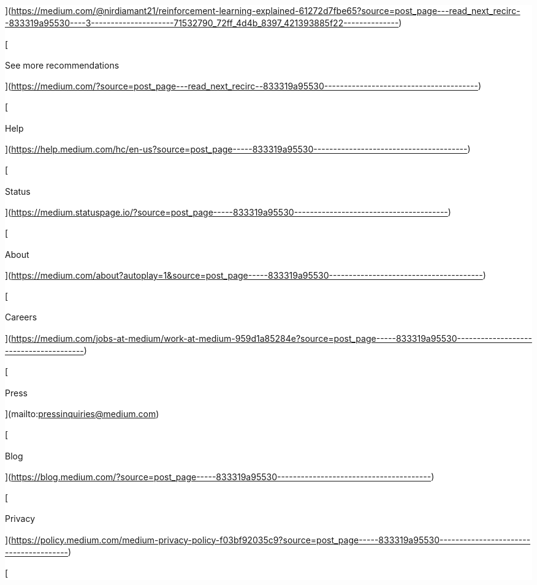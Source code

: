 



](https://medium.com/@nirdiamant21/reinforcement-learning-explained-61272d7fbe65?source=post_page---read_next_recirc--833319a95530----3---------------------71532790_72ff_4d4b_8397_421393885f22--------------)

[

See more recommendations

](https://medium.com/?source=post_page---read_next_recirc--833319a95530---------------------------------------)

[

Help

](https://help.medium.com/hc/en-us?source=post_page-----833319a95530---------------------------------------)

[

Status

](https://medium.statuspage.io/?source=post_page-----833319a95530---------------------------------------)

[

About

](https://medium.com/about?autoplay=1&source=post_page-----833319a95530---------------------------------------)

[

Careers

](https://medium.com/jobs-at-medium/work-at-medium-959d1a85284e?source=post_page-----833319a95530---------------------------------------)

[

Press

](mailto:pressinquiries@medium.com)

[

Blog

](https://blog.medium.com/?source=post_page-----833319a95530---------------------------------------)

[

Privacy

](https://policy.medium.com/medium-privacy-policy-f03bf92035c9?source=post_page-----833319a95530---------------------------------------)

[
